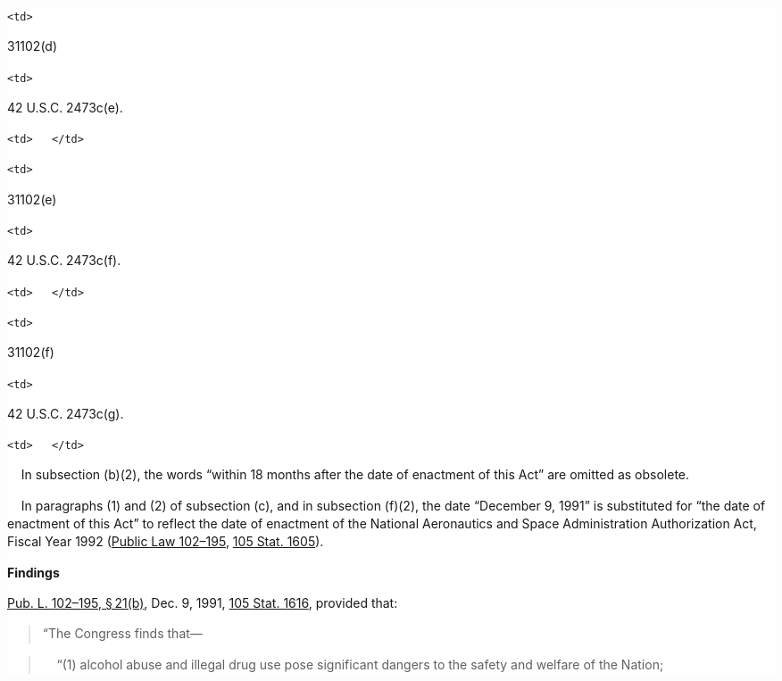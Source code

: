   </tr>

  <tr>

    <td> 

31102(d)  </td>

    <td> 

42 U.S.C. 2473c(e).  </td>

    <td>   </td>

  </tr>

  <tr>

    <td> 

31102(e)  </td>

    <td> 

42 U.S.C. 2473c(f).  </td>

    <td>   </td>

  </tr>

  <tr>

    <td> 

31102(f)  </td>

    <td> 

42 U.S.C. 2473c(g).  </td>

    <td>   </td>

  </tr>

</table>

    In subsection (b)(2), the words “within 18 months after the date of enactment of this Act” are omitted as obsolete.

    In paragraphs (1) and (2) of subsection (c), and in subsection (f)(2), the date “December 9, 1991” is substituted for “the date of enactment of this Act” to reflect the date of enactment of the National Aeronautics and Space Administration Authorization Act, Fiscal Year 1992 ([Public Law 102–195][/us/pl/102/195], [105 Stat. 1605][/us/stat/105/1605]).

 __Findings__ 

[Pub. L. 102–195, § 21(b)][/us/pl/102/195/s21/b], Dec. 9, 1991, [105 Stat. 1616][/us/stat/105/1616], provided that: 

> “The Congress finds that—

>     “(1) alcohol abuse and illegal drug use pose significant dangers to the safety and welfare of the Nation;


[/us/usc/t21/s802/6]: https://publicdocs.github.io/go/links?ns=uslm&ref=%2Fus%2Fusc%2Ft21%2Fs802%2F6
[/us/pl/111/314/s3]: https://publicdocs.github.io/go/links?ns=uslm&ref=%2Fus%2Fpl%2F111%2F314%2Fs3
[/us/stat/124/3374]: https://publicdocs.github.io/go/links?ns=uslm&ref=%2Fus%2Fstat%2F124%2F3374
[/us/pl/102/195]: https://publicdocs.github.io/go/links?ns=uslm&ref=%2Fus%2Fpl%2F102%2F195
[/us/stat/105/1605]: https://publicdocs.github.io/go/links?ns=uslm&ref=%2Fus%2Fstat%2F105%2F1605
[/us/pl/102/195/s21/b]: https://publicdocs.github.io/go/links?ns=uslm&ref=%2Fus%2Fpl%2F102%2F195%2Fs21%2Fb
[/us/stat/105/1616]: https://publicdocs.github.io/go/links?ns=uslm&ref=%2Fus%2Fstat%2F105%2F1616